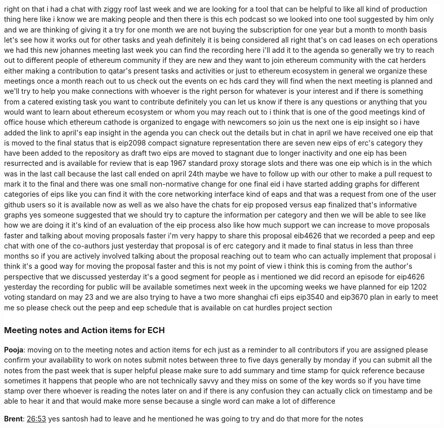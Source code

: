 right on that i had a chat with ziggy roof last week and we are looking for a tool that can be helpful to like all kind of production thing here like i know we are making people and then there is this ech podcast so we looked into one tool suggested by him only and  we are thinking of giving it a try for one month we are not buying the subscription for one year but a month to month basis let's see how it works out for other tasks and yeah definitely it is being considered all right that's on cad leases on ech operations we had this new johannes meeting last week you can find the recording here i'll add it to the agenda so generally we try to reach out to different people of ethereum community if they are new and they want to join ethereum community with the cat herders either making a contribution to qatar's present tasks and activities or just to ethereum ecosystem in general we organize these meetings once a month reach out to us check out the events on ec hds card they will find  when the next meeting is planned and we'll try to help you make connections with whoever is the right person for whatever is your interest and if there is something from a catered existing task you want to contribute definitely you can let us know if there is any questions or anything that you would want to learn about ethereum ecosystem or whom you may reach out to i think that is one of the good meetings kind of office house which ethereum cathode is organized to engage with newcomers so join us the next one is eip insight so i have added the link to april's eap insight in the agenda you can check out the details but in chat in april we have received one eip that is moved to the final status that is eip2098 compact signature representation there are seven new eips of erc's category  they have been added to the repository as draft two eips are moved to stagnant due to longer inactivity and one eip has been resurrected and is available for review that is eap 1967 standard proxy storage slots and there was one eip which is in the which was in the last call because the last call ended on april 24th maybe we have to follow up with our other to make a pull request to mark it to the final and  there was one small non-normative change for one final eid i have started adding graphs for different categories of eips like you can find it with the core networking interface kind of eaps and that was a request from one of the user github users so it is available now as well as we also have the chats for eip proposed versus eap finalized that's informative graphs yes someone suggested that we should try to capture the information per category and then we will be able to see like how we are doing it it's kind of an evaluation of the eip process also like how much support we can increase to move proposals faster and talking about moving proposals faster i'm very happy to share this proposal eib4626 that we recorded a peep and eep chat with one of the co-authors just yesterday that proposal is of erc category and it made to final status in less than three months so if you are actively involved  talking about the proposal reaching out to team who can actually implement that proposal i think it's a good way for moving the proposal faster and this is not my point of view i think this is coming from the author's perspective that we discussed yesterday it's a good segment for people as i mentioned we did record an episode for eip4626 yesterday the recording for public will be available sometimes next week in the upcoming weeks we have planned for eip 1202 voting standard on may 23 and we are also trying to have a two more shanghai cfi eips eip3540 and eip3670 plan in early to meet me so please check out the peep and eep schedule that is available on cat hurdles project section 

### Meeting notes and Action items for ECH

**Pooja**: moving on to the meeting notes and action items for ech just as a reminder to all contributors if you are assigned please confirm your availability to work on notes submit notes between three to five days generally by monday if you can submit all the notes from the past week that is super helpful please make sure to add summary and time stamp for quick reference because sometimes it happens that people who are not technically savvy and they miss on some of the key words so if you have time stamp over there whoever is reading the notes later on and if there is any confusion they can actually click on timestamp and be able to hear it and that would make more sense because a single word can make a lot of difference

**Brent**: [26:53](https://youtu.be/yaN8A_Rg4VE&t=1613)
yes santosh had to leave and he mentioned he was going to try and do that more for the notes
